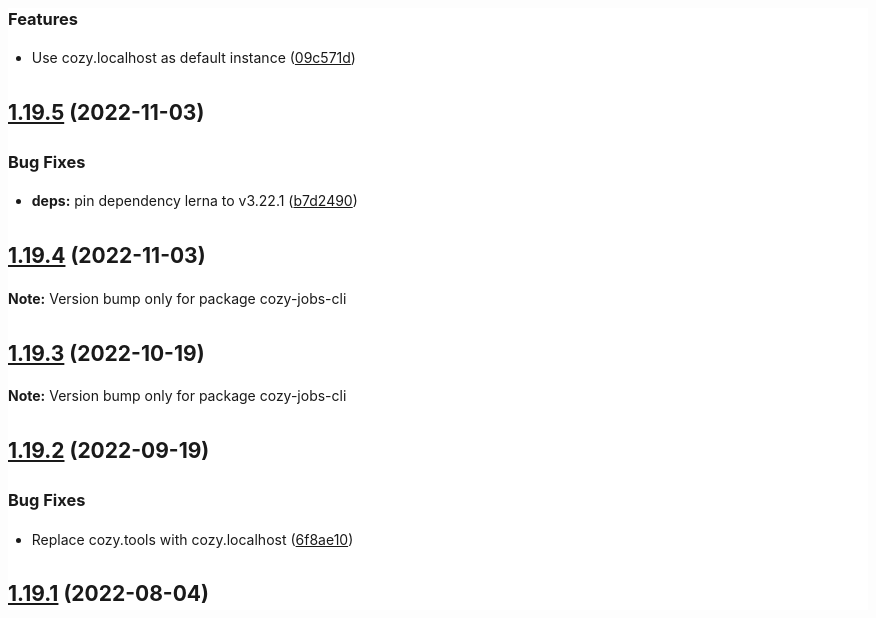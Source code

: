 
### Features

* Use cozy.localhost as default instance ([09c571d](https://github.com/cozy/cozy-konnector-libs/commit/09c571d040ccb7a7b75271dd276bb7acdb81f707))





## [1.19.5](https://github.com/cozy/cozy-konnector-libs/compare/cozy-jobs-cli@1.19.4...cozy-jobs-cli@1.19.5) (2022-11-03)


### Bug Fixes

* **deps:** pin dependency lerna to v3.22.1 ([b7d2490](https://github.com/cozy/cozy-konnector-libs/commit/b7d24902803908d5f43439e732ed6c8e31147a84))





## [1.19.4](https://github.com/cozy/cozy-konnector-libs/compare/cozy-jobs-cli@1.19.3...cozy-jobs-cli@1.19.4) (2022-11-03)

**Note:** Version bump only for package cozy-jobs-cli





## [1.19.3](https://github.com/cozy/cozy-konnector-libs/compare/cozy-jobs-cli@1.19.2...cozy-jobs-cli@1.19.3) (2022-10-19)

**Note:** Version bump only for package cozy-jobs-cli





## [1.19.2](https://github.com/cozy/cozy-konnector-libs/compare/cozy-jobs-cli@1.19.1...cozy-jobs-cli@1.19.2) (2022-09-19)


### Bug Fixes

* Replace cozy.tools with cozy.localhost ([6f8ae10](https://github.com/cozy/cozy-konnector-libs/commit/6f8ae1062eef3d90dc0200f3198d358331174a35))





## [1.19.1](https://github.com/cozy/cozy-konnector-libs/compare/cozy-jobs-cli@1.19.0...cozy-jobs-cli@1.19.1) (2022-08-04)

